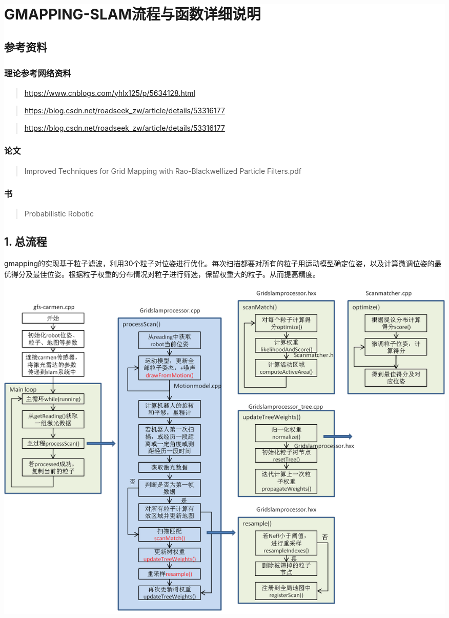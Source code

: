 # GMAPPING-SLAM流程与函数详细说明

##  参考资料

### 理论参考网络资料

>  https://www.cnblogs.com/yhlx125/p/5634128.html

>  https://blog.csdn.net/roadseek_zw/article/details/53316177

>  https://blog.csdn.net/roadseek_zw/article/details/53316177

### 论文

>  Improved Techniques for Grid Mapping with Rao-Blackwellized Particle Filters.pdf

### 书

>  Probabilistic Robotic



## 1. 总流程

gmapping的实现基于粒子滤波，利用30个粒子对位姿进行优化。每次扫描都要对所有的粒子用运动模型确定位姿，以及计算微调位姿的最优得分及最佳位姿。根据粒子权重的分布情况对粒子进行筛选，保留权重大的粒子。从而提高精度。

![gmapping-1](GMAPPING-SLAM流程与函数详细说明.assets/gmapping-1.png)
